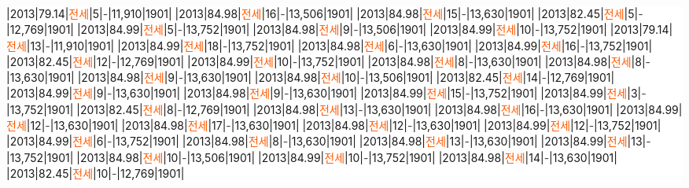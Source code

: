 |2013|79.14|<span style="color:#ff5a00">전세</span>|5|<span style="color:#444444">-</span>|11,910|1901|
|2013|84.98|<span style="color:#ff5a00">전세</span>|16|<span style="color:#444444">-</span>|13,506|1901|
|2013|84.98|<span style="color:#ff5a00">전세</span>|15|<span style="color:#444444">-</span>|13,630|1901|
|2013|82.45|<span style="color:#ff5a00">전세</span>|5|<span style="color:#444444">-</span>|12,769|1901|
|2013|84.99|<span style="color:#ff5a00">전세</span>|5|<span style="color:#444444">-</span>|13,752|1901|
|2013|84.98|<span style="color:#ff5a00">전세</span>|9|<span style="color:#444444">-</span>|13,506|1901|
|2013|84.99|<span style="color:#ff5a00">전세</span>|10|<span style="color:#444444">-</span>|13,752|1901|
|2013|79.14|<span style="color:#ff5a00">전세</span>|13|<span style="color:#444444">-</span>|11,910|1901|
|2013|84.99|<span style="color:#ff5a00">전세</span>|18|<span style="color:#444444">-</span>|13,752|1901|
|2013|84.98|<span style="color:#ff5a00">전세</span>|6|<span style="color:#444444">-</span>|13,630|1901|
|2013|84.99|<span style="color:#ff5a00">전세</span>|16|<span style="color:#444444">-</span>|13,752|1901|
|2013|82.45|<span style="color:#ff5a00">전세</span>|12|<span style="color:#444444">-</span>|12,769|1901|
|2013|84.99|<span style="color:#ff5a00">전세</span>|10|<span style="color:#444444">-</span>|13,752|1901|
|2013|84.98|<span style="color:#ff5a00">전세</span>|8|<span style="color:#444444">-</span>|13,630|1901|
|2013|84.98|<span style="color:#ff5a00">전세</span>|8|<span style="color:#444444">-</span>|13,630|1901|
|2013|84.98|<span style="color:#ff5a00">전세</span>|9|<span style="color:#444444">-</span>|13,630|1901|
|2013|84.98|<span style="color:#ff5a00">전세</span>|10|<span style="color:#444444">-</span>|13,506|1901|
|2013|82.45|<span style="color:#ff5a00">전세</span>|14|<span style="color:#444444">-</span>|12,769|1901|
|2013|84.99|<span style="color:#ff5a00">전세</span>|9|<span style="color:#444444">-</span>|13,630|1901|
|2013|84.98|<span style="color:#ff5a00">전세</span>|9|<span style="color:#444444">-</span>|13,630|1901|
|2013|84.99|<span style="color:#ff5a00">전세</span>|15|<span style="color:#444444">-</span>|13,752|1901|
|2013|84.99|<span style="color:#ff5a00">전세</span>|3|<span style="color:#444444">-</span>|13,752|1901|
|2013|82.45|<span style="color:#ff5a00">전세</span>|8|<span style="color:#444444">-</span>|12,769|1901|
|2013|84.98|<span style="color:#ff5a00">전세</span>|13|<span style="color:#444444">-</span>|13,630|1901|
|2013|84.98|<span style="color:#ff5a00">전세</span>|16|<span style="color:#444444">-</span>|13,630|1901|
|2013|84.99|<span style="color:#ff5a00">전세</span>|12|<span style="color:#444444">-</span>|13,630|1901|
|2013|84.98|<span style="color:#ff5a00">전세</span>|17|<span style="color:#444444">-</span>|13,630|1901|
|2013|84.98|<span style="color:#ff5a00">전세</span>|12|<span style="color:#444444">-</span>|13,630|1901|
|2013|84.99|<span style="color:#ff5a00">전세</span>|12|<span style="color:#444444">-</span>|13,752|1901|
|2013|84.99|<span style="color:#ff5a00">전세</span>|6|<span style="color:#444444">-</span>|13,752|1901|
|2013|84.98|<span style="color:#ff5a00">전세</span>|8|<span style="color:#444444">-</span>|13,630|1901|
|2013|84.98|<span style="color:#ff5a00">전세</span>|13|<span style="color:#444444">-</span>|13,630|1901|
|2013|84.99|<span style="color:#ff5a00">전세</span>|13|<span style="color:#444444">-</span>|13,752|1901|
|2013|84.98|<span style="color:#ff5a00">전세</span>|10|<span style="color:#444444">-</span>|13,506|1901|
|2013|84.99|<span style="color:#ff5a00">전세</span>|10|<span style="color:#444444">-</span>|13,752|1901|
|2013|84.98|<span style="color:#ff5a00">전세</span>|14|<span style="color:#444444">-</span>|13,630|1901|
|2013|82.45|<span style="color:#ff5a00">전세</span>|10|<span style="color:#444444">-</span>|12,769|1901|